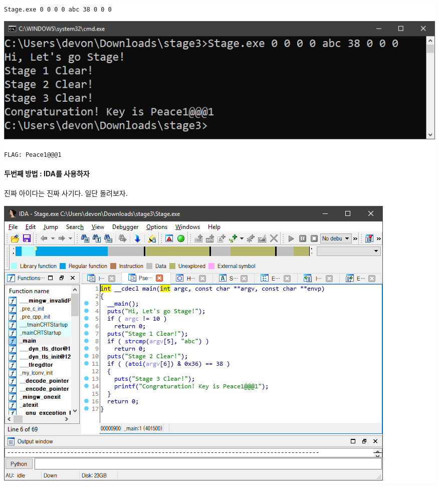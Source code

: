 ```
Stage.exe 0 0 0 0 abc 38 0 0 0
```

![](img/reversing3_Project3-2.png)

```
FLAG: Peace1@@@1
```

#### 두번째 방법 : IDA를 사용하자

진짜 아이다는 진짜 사기다. 일단 돌려보자.

![](img/reversing3_Project3-3.png)
